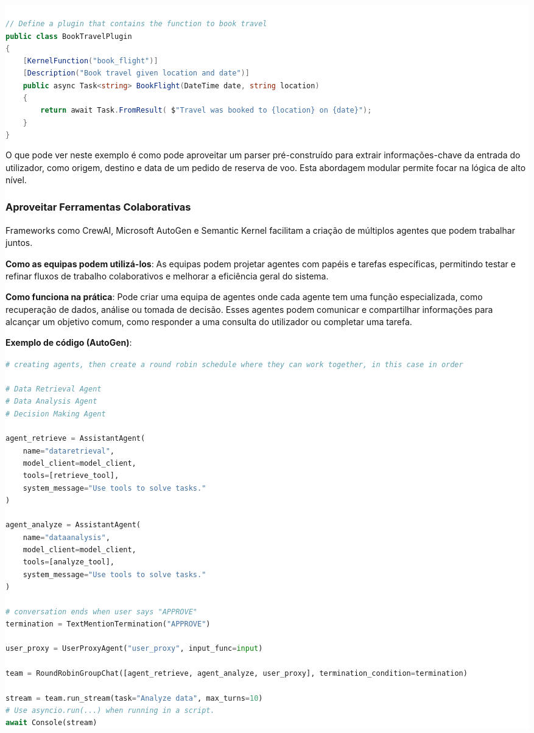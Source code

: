 ```csharp

// Define a plugin that contains the function to book travel
public class BookTravelPlugin
{
    [KernelFunction("book_flight")]
    [Description("Book travel given location and date")]
    public async Task<string> BookFlight(DateTime date, string location)
    {
        return await Task.FromResult( $"Travel was booked to {location} on {date}");
    }
}
```  

O que pode ver neste exemplo é como pode aproveitar um parser pré-construído para extrair informações-chave da entrada do utilizador, como origem, destino e data de um pedido de reserva de voo. Esta abordagem modular permite focar na lógica de alto nível.

### Aproveitar Ferramentas Colaborativas

Frameworks como CrewAI, Microsoft AutoGen e Semantic Kernel facilitam a criação de múltiplos agentes que podem trabalhar juntos.

**Como as equipas podem utilizá-los**: As equipas podem projetar agentes com papéis e tarefas específicas, permitindo testar e refinar fluxos de trabalho colaborativos e melhorar a eficiência geral do sistema.

**Como funciona na prática**: Pode criar uma equipa de agentes onde cada agente tem uma função especializada, como recuperação de dados, análise ou tomada de decisão. Esses agentes podem comunicar e compartilhar informações para alcançar um objetivo comum, como responder a uma consulta do utilizador ou completar uma tarefa.

**Exemplo de código (AutoGen)**:

```python
# creating agents, then create a round robin schedule where they can work together, in this case in order

# Data Retrieval Agent
# Data Analysis Agent
# Decision Making Agent

agent_retrieve = AssistantAgent(
    name="dataretrieval",
    model_client=model_client,
    tools=[retrieve_tool],
    system_message="Use tools to solve tasks."
)

agent_analyze = AssistantAgent(
    name="dataanalysis",
    model_client=model_client,
    tools=[analyze_tool],
    system_message="Use tools to solve tasks."
)

# conversation ends when user says "APPROVE"
termination = TextMentionTermination("APPROVE")

user_proxy = UserProxyAgent("user_proxy", input_func=input)

team = RoundRobinGroupChat([agent_retrieve, agent_analyze, user_proxy], termination_condition=termination)

stream = team.run_stream(task="Analyze data", max_turns=10)
# Use asyncio.run(...) when running in a script.
await Console(stream)
```